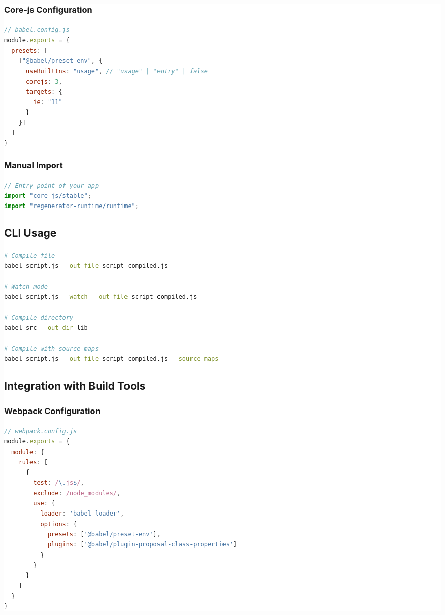 ### Core-js Configuration
```javascript
// babel.config.js
module.exports = {
  presets: [
    ["@babel/preset-env", {
      useBuiltIns: "usage", // "usage" | "entry" | false
      corejs: 3,
      targets: {
        ie: "11"
      }
    }]
  ]
}
```

### Manual Import
```javascript
// Entry point of your app
import "core-js/stable";
import "regenerator-runtime/runtime";
```

## CLI Usage

```bash
# Compile file
babel script.js --out-file script-compiled.js

# Watch mode
babel script.js --watch --out-file script-compiled.js

# Compile directory
babel src --out-dir lib

# Compile with source maps
babel script.js --out-file script-compiled.js --source-maps
```

## Integration with Build Tools

### Webpack Configuration
```javascript
// webpack.config.js
module.exports = {
  module: {
    rules: [
      {
        test: /\.js$/,
        exclude: /node_modules/,
        use: {
          loader: 'babel-loader',
          options: {
            presets: ['@babel/preset-env'],
            plugins: ['@babel/plugin-proposal-class-properties']
          }
        }
      }
    ]
  }
}
```
